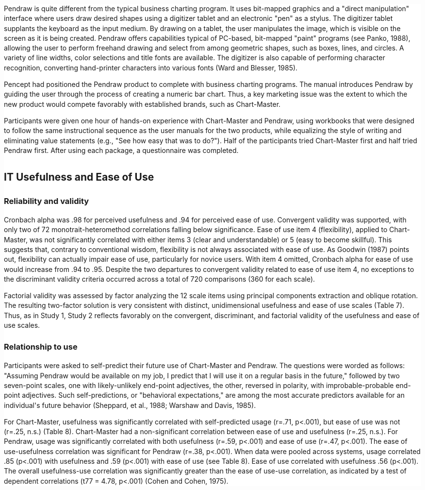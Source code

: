 Pendraw is quite different from the typical business charting program. It uses bit-mapped graphics and a "direct manipulation" interface where users draw desired shapes using a digitizer tablet and an electronic "pen" as a stylus. The digitizer tablet supplants the keyboard as the input medium. By drawing on a tablet, the user manipulates the image, which is visible on the screen as it is being created. Pendraw offers capabilities typical of PC-based, bit-mapped "paint" programs (see Panko, 1988), allowing the user to perform freehand drawing and select from among geometric shapes, such as boxes, lines, and circles. A variety of line widths, color selections and title fonts are available. The digitizer is also capable of performing character recognition, converting hand-printer characters into various fonts (Ward and Blesser, 1985).

Pencept had positioned the Pendraw product to complete with business charting programs. The manual introduces Pendraw by guiding the user through the process of creating a numeric bar chart. Thus, a key marketing issue was the extent to which the new product would compete favorably with established brands, such as Chart-Master.

Participants were given one hour of hands-on experience with Chart-Master and Pendraw, using workbooks that were designed to follow the same instructional sequence as the user manuals for the two products, while equalizing the style of writing and eliminating value statements (e.g., "See how easy that was to do?"). Half of the participants tried Chart-Master first and half tried Pendraw first. After using each package, a questionnaire was completed.

## IT Usefulness and Ease of Use

### Reliability and validity

Cronbach alpha was .98 for perceived usefulness and .94 for perceived ease of use. Convergent validity was supported, with only two of 72 monotrait-heteromethod correlations falling below significance. Ease of use item 4 (flexibility), applied to Chart-Master, was not significantly correlated with either items 3 (clear and understandable) or 5 (easy to become skillful). This suggests that, contrary to conventional wisdom, flexibility is not always associated with ease of use. As Goodwin (1987) points out, flexibility can actually impair ease of use, particularly for novice users. With item 4 omitted, Cronbach alpha for ease of use would increase from .94 to .95. Despite the two departures to convergent validity related to ease of use item 4, no exceptions to the discriminant validity criteria occurred across a total of 720 comparisons (360 for each scale).

Factorial validity was assessed by factor analyzing the 12 scale items using principal components extraction and oblique rotation. The resulting two-factor solution is very consistent with distinct, unidimensional usefulness and ease of use scales (Table 7). Thus, as in Study 1, Study 2 reflects favorably on the convergent, discriminant, and factorial validity of the usefulness and ease of use scales.

### Relationship to use

Participants were asked to self-predict their future use of Chart-Master and Pendraw. The questions were worded as follows: "Assuming Pendraw would be available on my job, I predict that I will use it on a regular basis in the future," followed by two seven-point scales, one with likely-unlikely end-point adjectives, the other, reversed in polarity, with improbable-probable end-point adjectives. Such self-predictions, or "behavioral expectations," are among the most accurate predictors available for an individual's future behavior (Sheppard, et al., 1988; Warshaw and Davis, 1985).

For Chart-Master, usefulness was significantly correlated with self-predicted usage (r=.71, p<.001), but ease of use was not (r=.25, n.s.) (Table 8). Chart-Master had a non-significant correlation between ease of use and usefulness (r=.25, n.s.). For Pendraw, usage was significantly correlated with both usefulness (r=.59, p<.001) and ease of use (r=.47, p<.001). The ease of use-usefulness correlation was significant for Pendraw (r=.38, p<.001). When data were pooled across systems, usage correlated .85 (p<.001) with usefulness and .59 (p<.001) with ease of use (see Table 8). Ease of use correlated with usefulness .56 (p<.001). The overall usefulness-use correlation was significantly greater than the ease of use-use correlation, as indicated by a test of dependent correlations (t77 = 4.78, p<.001) (Cohen and Cohen, 1975).
